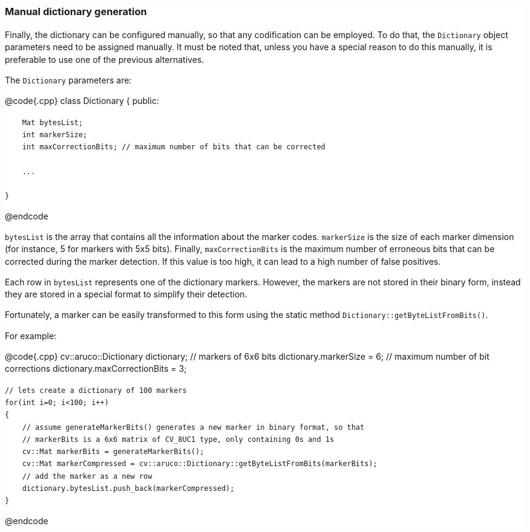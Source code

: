### Manual dictionary generation

Finally, the dictionary can be configured manually, so that any codification can be employed. To do that,
the `Dictionary` object parameters need to be assigned manually. It must be noted that, unless you have
 a special reason to do this manually, it is preferable to use one of the previous alternatives.

The `Dictionary` parameters are:


@code{.cpp}
    class Dictionary {
        public:

        Mat bytesList;
        int markerSize;
        int maxCorrectionBits; // maximum number of bits that can be corrected

        ...

    }
@endcode

<code>bytesList</code> is the array that contains all the information about the marker codes. `markerSize` is the size
 of each marker dimension (for instance, 5 for markers with 5x5 bits). Finally, `maxCorrectionBits` is
the maximum number of erroneous bits that can be corrected during the marker detection. If this value is too
high, it can lead to a high number of false positives.

Each row in `bytesList` represents one of the dictionary markers. However, the markers are not stored in their
binary form, instead they are stored in a special format to simplify their detection.

Fortunately, a marker can be easily transformed to this form using the static method `Dictionary::getByteListFromBits()`.

For example:

@code{.cpp}
    cv::aruco::Dictionary dictionary;
    // markers of 6x6 bits
    dictionary.markerSize = 6;
    // maximum number of bit corrections
    dictionary.maxCorrectionBits = 3;

    // lets create a dictionary of 100 markers
    for(int i=0; i<100; i++)
    {
        // assume generateMarkerBits() generates a new marker in binary format, so that
        // markerBits is a 6x6 matrix of CV_8UC1 type, only containing 0s and 1s
        cv::Mat markerBits = generateMarkerBits();
        cv::Mat markerCompressed = cv::aruco::Dictionary::getByteListFromBits(markerBits);
        // add the marker as a new row
        dictionary.bytesList.push_back(markerCompressed);
    }
@endcode
